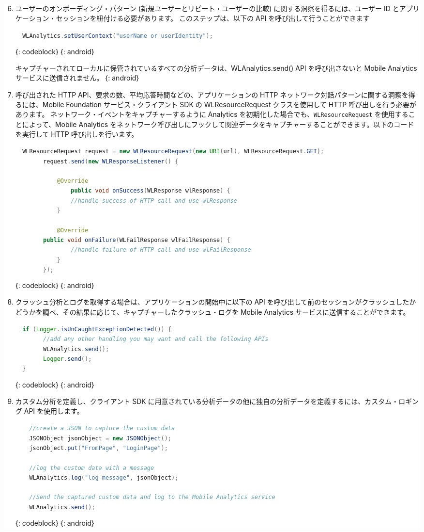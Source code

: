 6.  ユーザーのオンボーディング・パターン (新規ユーザーとリピート・ユーザーの比較) に関する洞察を得るには、ユーザー ID とアプリケーション・セッションを紐付ける必要があります。  このステップは、以下の API を呼び出して行うことができます
    ```java
      WLAnalytics.setUserContext("userName or userIdentity");
    ```
    {: codeblock}
    {: android}

    キャプチャーされてローカルに保管されているすべての分析データは、WLAnalytics.send() API を呼び出さないと Mobile Analytics サービスに送信されません。
    {: android}

7.  呼び出された HTTP API、要求の数、平均応答時間などの、アプリケーションの HTTP ネットワーク対話パターンに関する洞察を得るには、Mobile Foundation サービス・クライアント SDK の WLResourceRequest クラスを使用して HTTP 呼び出しを行う必要があります。  ネットワーク・イベントをキャプチャーするように Analytics を初期化した場合でも、`WLResourceRequest` を使用することによって、Mobile Analytics をネットワーク呼び出しにフックして関連データをキャプチャーすることができます。以下のコードを実行して HTTP 呼び出しを行います。
    ```java
      WLResourceRequest request = new WLResourceRequest(new URI(url), WLResourceRequest.GET);
            request.send(new WLResponseListener() {

                @Override
                    public void onSuccess(WLResponse wlResponse) {
                    //handle success of HTTP call and use wlResponse 
                }

                @Override
            public void onFailure(WLFailResponse wlFailResponse) {
                    //handle failure of HTTP call and use wlFailResponse
                }
            });
    ```
    {: codeblock}
    {: android}

8.  クラッシュ分析とログを取得する場合は、アプリケーションの開始中に以下の API を呼び出して前のセッションがクラッシュしたかどうかを調べ、その結果に応じて、キャプチャーしたクラッシュ・ログを Mobile Analytics サービスに送信することができます。
    ```java
      if (Logger.isUnCaughtExceptionDetected()) {
            //add any other handling you may want and call the following APIs
            WLAnalytics.send();
            Logger.send();
      }
    ```
    {: codeblock}
    {: android}

9.  カスタム分析を定義し、クライアント SDK に用意されている分析データの他に独自の分析データを定義するには、カスタム・ロギング API を使用します。
    ```java
        //create a JSON to capture the custom data 
        JSONObject jsonObject = new JSONObject();
        jsonObject.put("FromPage", "LoginPage");

        //log the custom data with a message
        WLAnalytics.log("log message", jsonObject);

        //Send the captured custom data and log to the Mobile Analytics service
        WLAnalytics.send();
    ```
    {: codeblock}
    {: android}

